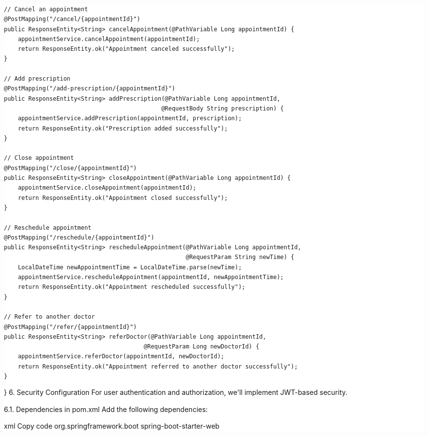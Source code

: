     // Cancel an appointment
    @PostMapping("/cancel/{appointmentId}")
    public ResponseEntity<String> cancelAppointment(@PathVariable Long appointmentId) {
        appointmentService.cancelAppointment(appointmentId);
        return ResponseEntity.ok("Appointment canceled successfully");
    }
    
    // Add prescription
    @PostMapping("/add-prescription/{appointmentId}")
    public ResponseEntity<String> addPrescription(@PathVariable Long appointmentId,
                                                 @RequestBody String prescription) {
        appointmentService.addPrescription(appointmentId, prescription);
        return ResponseEntity.ok("Prescription added successfully");
    }
    
    // Close appointment
    @PostMapping("/close/{appointmentId}")
    public ResponseEntity<String> closeAppointment(@PathVariable Long appointmentId) {
        appointmentService.closeAppointment(appointmentId);
        return ResponseEntity.ok("Appointment closed successfully");
    }
    
    // Reschedule appointment
    @PostMapping("/reschedule/{appointmentId}")
    public ResponseEntity<String> rescheduleAppointment(@PathVariable Long appointmentId,
                                                        @RequestParam String newTime) {
        LocalDateTime newAppointmentTime = LocalDateTime.parse(newTime);
        appointmentService.rescheduleAppointment(appointmentId, newAppointmentTime);
        return ResponseEntity.ok("Appointment rescheduled successfully");
    }
    
    // Refer to another doctor
    @PostMapping("/refer/{appointmentId}")
    public ResponseEntity<String> referDoctor(@PathVariable Long appointmentId,
                                            @RequestParam Long newDoctorId) {
        appointmentService.referDoctor(appointmentId, newDoctorId);
        return ResponseEntity.ok("Appointment referred to another doctor successfully");
    }
}
6. Security Configuration
For user authentication and authorization, we'll implement JWT-based security.

6.1. Dependencies in pom.xml
Add the following dependencies:

xml
Copy code
<dependencies>
    <!-- Spring Boot Starter Web -->
    <dependency>
        <groupId>org.springframework.boot</groupId>
        <artifactId>spring-boot-starter-web</artifactId>
    </dependency>
    